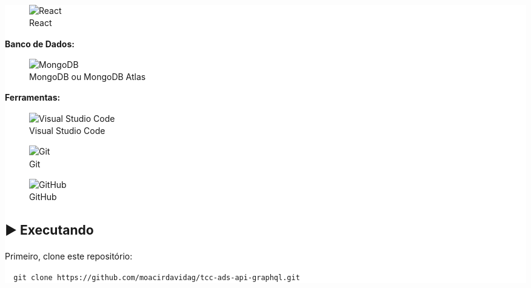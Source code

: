 <div>
    <figure>
      <img src="https://user-images.githubusercontent.com/25181517/183897015-94a058a6-b86e-4e42-a37f-bf92061753e5.png" alt="React" style="width: 5%">
      <figcaption>React</figcaption>
    </figure>
  </div>

**Banco de Dados:**

<div>
    <figure>
      <img src="https://user-images.githubusercontent.com/25181517/182884177-d48a8579-2cd0-447a-b9a6-ffc7cb02560e.png" alt="MongoDB" style="width: 5%">
      <figcaption>MongoDB ou MongoDB Atlas</figcaption>
    </figure>
  </div>
  
**Ferramentas:**

<div>
    <figure>
      <img src="https://user-images.githubusercontent.com/25181517/192108891-d86b6220-e232-423a-bf5f-90903e6887c3.png" alt="Visual Studio Code" style="width: 5%">
      <figcaption>
        Visual Studio Code
      </figcaption>
    </figure>
  </div>

<div>
    <figure>
      <img src="https://user-images.githubusercontent.com/25181517/192108372-f71d70ac-7ae6-4c0d-8395-51d8870c2ef0.png" alt="Git" style="width: 5%">
      <figcaption>
        Git
      </figcaption>
    </figure>
  </div>

<div>
    <figure>
      <img src="https://user-images.githubusercontent.com/25181517/192108374-8da61ba1-99ec-41d7-80b8-fb2f7c0a4948.png" alt="GitHub" style="width: 5%">
      <figcaption>
        GitHub
      </figcaption>
    </figure>
  </div>

## ▶️ Executando

Primeiro, clone este repositório:

```
  git clone https://github.com/moacirdavidag/tcc-ads-api-graphql.git
```
